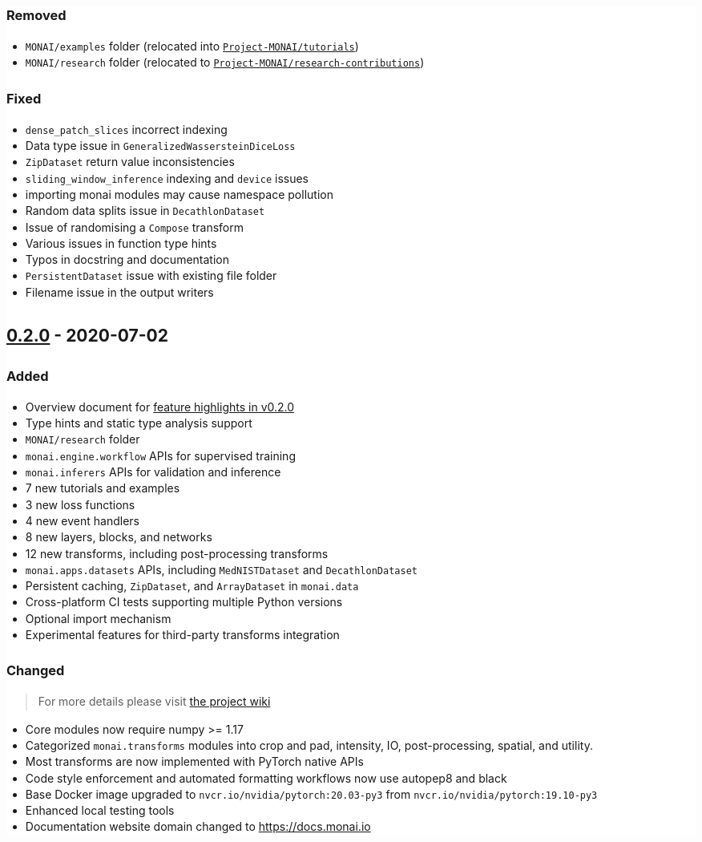 ### Removed
* `MONAI/examples` folder (relocated into [`Project-MONAI/tutorials`](https://github.com/Project-MONAI/tutorials))
* `MONAI/research` folder (relocated to [`Project-MONAI/research-contributions`](https://github.com/Project-MONAI/research-contributions))

### Fixed
* `dense_patch_slices` incorrect indexing
* Data type issue in `GeneralizedWassersteinDiceLoss`
* `ZipDataset` return value inconsistencies
* `sliding_window_inference` indexing and `device` issues
* importing monai modules may cause namespace pollution
* Random data splits issue in `DecathlonDataset`
* Issue of randomising a `Compose` transform
* Various issues in function type hints
* Typos in docstring and documentation
* `PersistentDataset` issue with existing file folder
* Filename issue in the output writers

## [0.2.0] - 2020-07-02
### Added
* Overview document for [feature highlights in v0.2.0](https://github.com/Project-MONAI/MONAI/blob/master/docs/source/highlights.md)
* Type hints and static type analysis support
* `MONAI/research` folder
* `monai.engine.workflow` APIs for supervised training
* `monai.inferers` APIs for validation and inference
* 7 new tutorials and examples
* 3 new loss functions
* 4 new event handlers
* 8 new layers, blocks, and networks
* 12 new transforms, including post-processing transforms
* `monai.apps.datasets` APIs, including `MedNISTDataset` and `DecathlonDataset`
* Persistent caching, `ZipDataset`, and `ArrayDataset` in `monai.data`
* Cross-platform CI tests supporting multiple Python versions
* Optional import mechanism
* Experimental features for third-party transforms integration

### Changed
> For more details please visit [the project wiki](https://github.com/Project-MONAI/MONAI/wiki/Notable-changes-between-0.1.0-and-0.2.0)
* Core modules now require numpy >= 1.17
* Categorized `monai.transforms` modules into crop and pad, intensity, IO, post-processing, spatial, and utility.
* Most transforms are now implemented with PyTorch native APIs
* Code style enforcement and automated formatting workflows now use autopep8 and black
* Base Docker image upgraded to `nvcr.io/nvidia/pytorch:20.03-py3` from `nvcr.io/nvidia/pytorch:19.10-py3`
* Enhanced local testing tools
* Documentation website domain changed to https://docs.monai.io


[highlights]: https://github.com/Project-MONAI/MONAI/blob/master/docs/source/highlights.md
[Unreleased]: https://github.com/Project-MONAI/MONAI/compare/1.4.0...HEAD
[1.4.0]: https://github.com/Project-MONAI/MONAI/compare/1.3.2...1.4.0
[1.3.2]: https://github.com/Project-MONAI/MONAI/compare/1.3.1...1.3.2
[1.3.1]: https://github.com/Project-MONAI/MONAI/compare/1.3.0...1.3.1
[1.3.0]: https://github.com/Project-MONAI/MONAI/compare/1.2.0...1.3.0
[1.2.0]: https://github.com/Project-MONAI/MONAI/compare/1.1.0...1.2.0
[1.1.0]: https://github.com/Project-MONAI/MONAI/compare/1.0.1...1.1.0
[1.0.1]: https://github.com/Project-MONAI/MONAI/compare/1.0.0...1.0.1
[1.0.0]: https://github.com/Project-MONAI/MONAI/compare/0.9.1...1.0.0
[0.9.1]: https://github.com/Project-MONAI/MONAI/compare/0.9.0...0.9.1
[0.9.0]: https://github.com/Project-MONAI/MONAI/compare/0.8.1...0.9.0
[0.8.1]: https://github.com/Project-MONAI/MONAI/compare/0.8.0...0.8.1
[0.8.0]: https://github.com/Project-MONAI/MONAI/compare/0.7.0...0.8.0
[0.7.0]: https://github.com/Project-MONAI/MONAI/compare/0.6.0...0.7.0
[0.6.0]: https://github.com/Project-MONAI/MONAI/compare/0.5.3...0.6.0
[0.5.3]: https://github.com/Project-MONAI/MONAI/compare/0.5.0...0.5.3
[0.5.0]: https://github.com/Project-MONAI/MONAI/compare/0.4.0...0.5.0
[0.4.0]: https://github.com/Project-MONAI/MONAI/compare/0.3.0...0.4.0
[0.3.0]: https://github.com/Project-MONAI/MONAI/compare/0.2.0...0.3.0
[0.2.0]: https://github.com/Project-MONAI/MONAI/compare/0.1.0...0.2.0
[0.1.0]: https://github.com/Project-MONAI/MONAI/commits/0.1.0